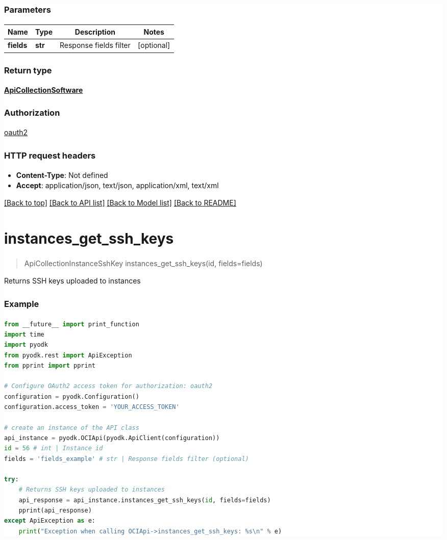 ### Parameters

Name | Type | Description  | Notes
------------- | ------------- | ------------- | -------------
 **fields** | **str**| Response fields filter | [optional] 

### Return type

[**ApiCollectionSoftware**](ApiCollectionSoftware.md)

### Authorization

[oauth2](../README.md#oauth2)

### HTTP request headers

 - **Content-Type**: Not defined
 - **Accept**: application/json, text/json, application/xml, text/xml

[[Back to top]](#) [[Back to API list]](../README.md#documentation-for-api-endpoints) [[Back to Model list]](../README.md#documentation-for-models) [[Back to README]](../README.md)

# **instances_get_ssh_keys**
> ApiCollectionInstanceSshKey instances_get_ssh_keys(id, fields=fields)

Returns SSH keys uploaded to instances

### Example
```python
from __future__ import print_function
import time
import pyodk
from pyodk.rest import ApiException
from pprint import pprint

# Configure OAuth2 access token for authorization: oauth2
configuration = pyodk.Configuration()
configuration.access_token = 'YOUR_ACCESS_TOKEN'

# create an instance of the API class
api_instance = pyodk.OCIApi(pyodk.ApiClient(configuration))
id = 56 # int | Instance id
fields = 'fields_example' # str | Response fields filter (optional)

try:
    # Returns SSH keys uploaded to instances
    api_response = api_instance.instances_get_ssh_keys(id, fields=fields)
    pprint(api_response)
except ApiException as e:
    print("Exception when calling OCIApi->instances_get_ssh_keys: %s\n" % e)
```
